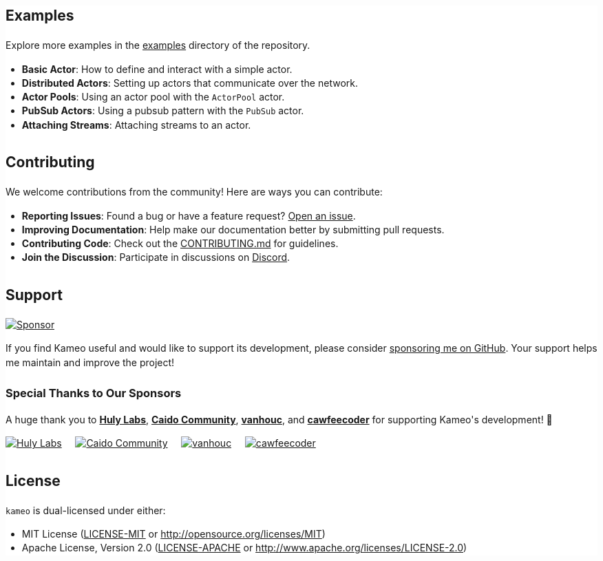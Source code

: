 ## Examples

Explore more examples in the [examples](https://github.com/tqwewe/kameo/tree/main/examples) directory of the repository.

- **Basic Actor**: How to define and interact with a simple actor.
- **Distributed Actors**: Setting up actors that communicate over the network.
- **Actor Pools**: Using an actor pool with the `ActorPool` actor.
- **PubSub Actors**: Using a pubsub pattern with the `PubSub` actor.
- **Attaching Streams**: Attaching streams to an actor.

## Contributing

We welcome contributions from the community! Here are ways you can contribute:

- **Reporting Issues**: Found a bug or have a feature request? [Open an issue](https://github.com/tqwewe/kameo/issues).
- **Improving Documentation**: Help make our documentation better by submitting pull requests.
- **Contributing Code**: Check out the [CONTRIBUTING.md](https://github.com/tqwewe/kameo/blob/main/CONTRIBUTING.md) for guidelines.
- **Join the Discussion**: Participate in discussions on [Discord](https://discord.gg/GMX4DV9fbk).

## Support

[![Sponsor](https://img.shields.io/badge/sponsor-ffffff?logo=githubsponsors)](https://github.com/sponsors/tqwewe)

If you find Kameo useful and would like to support its development, please consider [sponsoring me on GitHub](https://github.com/sponsors/tqwewe). Your support helps me maintain and improve the project!

### Special Thanks to Our Sponsors

A huge thank you to [**Huly Labs**], [**Caido Community**], [**vanhouc**], and [**cawfeecoder**] for supporting Kameo's development! 💖

[![Huly Labs](https://avatars.githubusercontent.com/u/87086734?s=100&v=4)](https://huly.io/)
&nbsp;&nbsp;&nbsp;
[![Caido Community](https://avatars.githubusercontent.com/u/168573261?s=100&v=4)](https://github.com/caido-community)
&nbsp;&nbsp;&nbsp;
[![vanhouc](https://avatars.githubusercontent.com/u/3475140?s=100&v=4)](https://github.com/vanhouc)
&nbsp;&nbsp;&nbsp;
[![cawfeecoder](https://avatars.githubusercontent.com/u/10661697?s=100&v=4)](https://github.com/cawfeecoder)

[**Huly Labs**]: https://huly.io/
[**Caido Community**]: https://github.com/caido-community
[**vanhouc**]: https://github.com/vanhouc
[**cawfeecoder**]: https://github.com/cawfeecoder

## License

`kameo` is dual-licensed under either:

- MIT License ([LICENSE-MIT](LICENSE-MIT) or <http://opensource.org/licenses/MIT>)
- Apache License, Version 2.0 ([LICENSE-APACHE](LICENSE-APACHE) or <http://www.apache.org/licenses/LICENSE-2.0>)


[`on_start`]: Actor::on_start
[`on_stop`]: Actor::on_stop
[`on_panic`]: Actor::on_panic
[`on_start`]: Actor::on_start
[`on_panic`]: Actor::on_panic
[`on_stop`]: Actor::on_stop
[`on_link_died`]: Actor::on_link_died
[`mpsc::WeakSender`]: tokio::sync::mpsc::WeakSender
[`mpsc::WeakUnboundedSender`]: tokio::sync::mpsc::WeakUnboundedSender
[`mpsc::channel`]: tokio::sync::mpsc::channel
[`mpsc::unbounded_channel`]: tokio::sync::mpsc::unbounded_channel